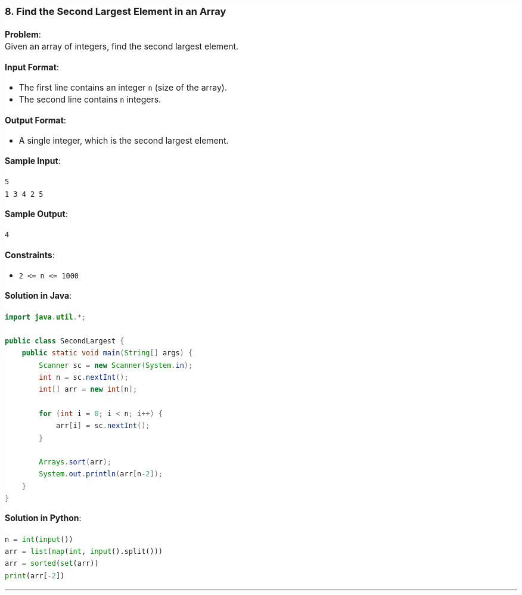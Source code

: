 
### 8. **Find the Second Largest Element in an Array**

**Problem**:  
Given an array of integers, find the second largest element.

**Input Format**:  
- The first line contains an integer `n` (size of the array).
- The second line contains `n` integers.

**Output Format**:  
- A single integer, which is the second largest element.

**Sample Input**:
```
5
1 3 4 2 5
```

**Sample Output**:
```
4
```

**Constraints**:  
- `2 <= n <= 1000`

**Solution in Java**:
```java
import java.util.*;

public class SecondLargest {
    public static void main(String[] args) {
        Scanner sc = new Scanner(System.in);
        int n = sc.nextInt();
        int[] arr = new int[n];
        
        for (int i = 0; i < n; i++) {
            arr[i] = sc.nextInt();
        }
        
        Arrays.sort(arr);
        System.out.println(arr[n-2]);
    }
}
```

**Solution in Python**:
```python
n = int(input())
arr = list(map(int, input().split()))
arr = sorted(set(arr))
print(arr[-2])
```

---
